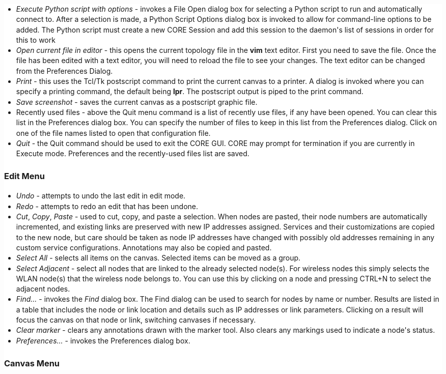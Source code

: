 * *Execute Python script with options* - invokes a File Open dialog box for selecting a
  Python script to run and automatically connect to. After a selection is made,
  a Python Script Options dialog box is invoked to allow for command-line options to be added.
  The Python script must create a new CORE Session and add this session to the daemon's list of sessions
  in order for this to work
* *Open current file in editor* - this opens the current topology file in the
  **vim** text editor. First you need to save the file. Once the file has been
  edited with a text editor, you will need to reload the file to see your
  changes. The text editor can be changed from the Preferences Dialog.
* *Print* - this uses the Tcl/Tk postscript command to print the current canvas
  to a printer. A dialog is invoked where you can specify a printing command,
  the default being **lpr**. The postscript output is piped to the print
  command.
* *Save screenshot* - saves the current canvas as a postscript graphic file.
* Recently used files - above the Quit menu command is a list of recently use
  files, if any have been opened. You can clear this list in the
  Preferences dialog box. You can specify the number of files to keep in
  this list from the Preferences dialog. Click on one of the file names
  listed to open that configuration file.
* *Quit* - the Quit command should be used to exit the CORE GUI. CORE may
  prompt for termination if you are currently in Execute mode. Preferences and
  the recently-used files list are saved.

### Edit Menu

* *Undo* - attempts to undo the last edit in edit mode.
* *Redo* - attempts to redo an edit that has been undone.
* *Cut*, *Copy*, *Paste* - used to cut, copy, and paste a selection. When nodes
  are pasted, their node numbers are automatically incremented, and existing
  links are preserved with new IP addresses assigned. Services and their
  customizations are copied to the new node, but care should be taken as
  node IP addresses have changed with possibly old addresses remaining in any
  custom service configurations. Annotations may also be copied and pasted.
* *Select All* - selects all items on the canvas. Selected items can be moved
  as a group.
* *Select Adjacent* - select all nodes that are linked to the already selected
  node(s). For wireless nodes this simply selects the WLAN node(s) that the
  wireless node belongs to. You can use this by clicking on a node and pressing
  CTRL+N to select the adjacent nodes.
* *Find...* - invokes the *Find* dialog box. The Find dialog can be used to
  search for nodes by name or number. Results are listed in a table that
  includes the node or link location and details such as IP addresses or
  link parameters. Clicking on a result will focus the canvas on that node
  or link, switching canvases if necessary.
* *Clear marker* - clears any annotations drawn with the marker tool. Also
  clears any markings used to indicate a node's status.
* *Preferences...* - invokes the Preferences dialog box.

### Canvas Menu
